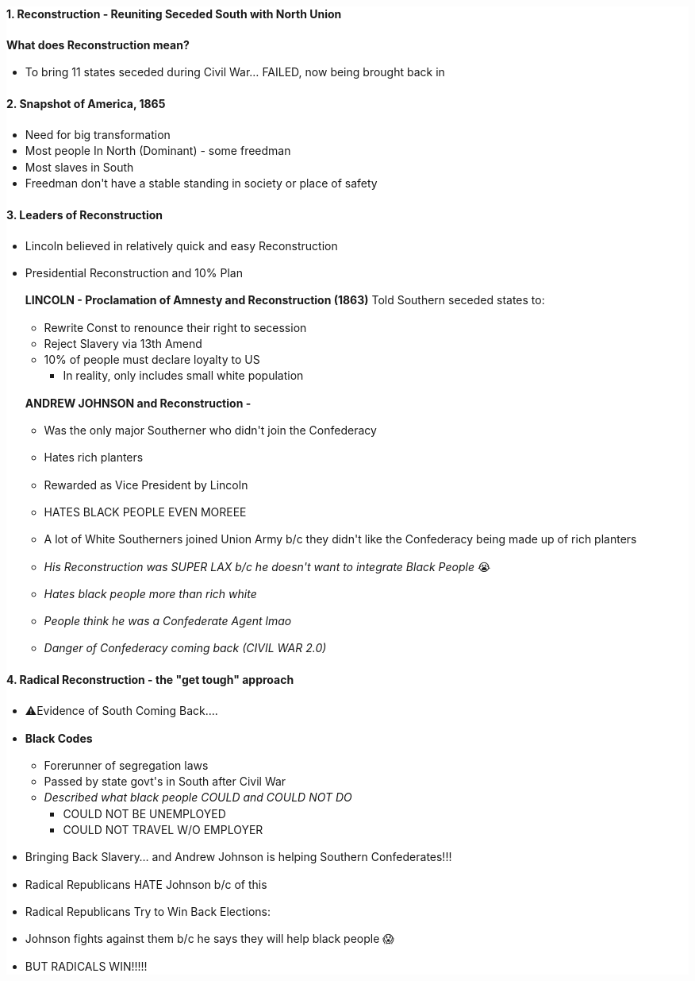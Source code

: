 #### 1. Reconstruction - Reuniting Seceded South with North Union
**What does Reconstruction mean?**
- To bring 11 states seceded during Civil War… FAILED, now being brought back in

#### 2. Snapshot of America, 1865
- Need for big transformation
- Most people In North (Dominant) - some freedman
- Most slaves in South
- Freedman don't have a stable standing in society or place of safety

#### 3. Leaders of Reconstruction
- Lincoln believed in relatively quick and easy Reconstruction
- Presidential Reconstruction and 10% Plan

	**LINCOLN - Proclamation of Amnesty and Reconstruction (1863)**
	Told Southern seceded states to:
	- Rewrite Const to renounce their right to secession
	- Reject Slavery via 13th Amend
	- 10% of people must declare loyalty to US
		- In reality, only includes small white population

	**ANDREW JOHNSON and Reconstruction -**
	- Was the only major Southerner who didn't join the Confederacy
	- Hates rich planters
	- Rewarded as Vice President by Lincoln

	- HATES BLACK PEOPLE EVEN MOREEE
	- A lot of White Southerners joined Union Army b/c they didn't like the Confederacy being made up of rich planters
	- _His Reconstruction was SUPER LAX b/c he doesn't want to integrate Black People_ 😭
	
	- _Hates black people more than rich white_
	
	- _People think he was a Confederate Agent lmao_
	- _Danger of Confederacy coming back (CIVIL WAR 2.0)_

#### 4. Radical Reconstruction - the "get tough" approach
- ⚠️Evidence of South Coming Back….
- **Black Codes**
	- Forerunner of segregation laws
	- Passed by state govt's in South after Civil War
	- *Described what black people COULD and COULD NOT DO*
		- COULD NOT BE UNEMPLOYED
		- COULD NOT TRAVEL W/O EMPLOYER

- Bringing Back Slavery… and Andrew Johnson is helping Southern Confederates!!!
- Radical Republicans HATE Johnson b/c of this

  

- Radical Republicans Try to Win Back Elections:

- Johnson fights against them b/c he says they will help black people 😱
- BUT RADICALS WIN!!!!!
